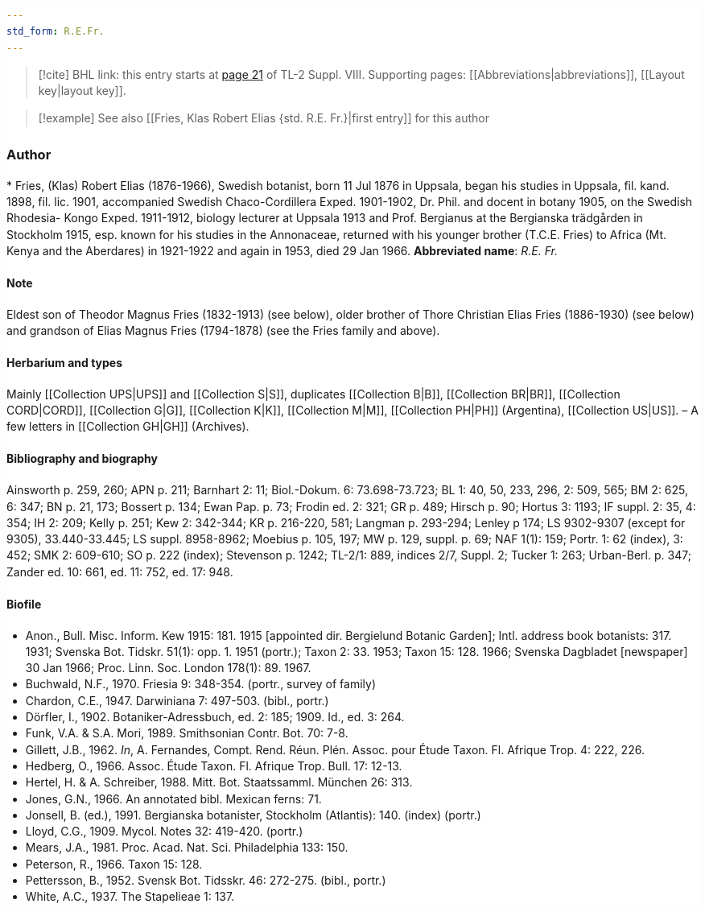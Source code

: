 ```yaml
---
std_form: R.E.Fr.
---
```


> [!cite] BHL link: this entry starts at [page 21](https://www.biodiversitylibrary.org/page/33258505) of TL-2 Suppl. VIII.
> Supporting pages: [[Abbreviations|abbreviations]], [[Layout key|layout key]].

> [!example] See also [[Fries, Klas Robert Elias {std. R.E. Fr.}|first entry]] for this author

### Author

\* Fries, (Klas) Robert Elias (1876-1966), Swedish botanist, born 11 Jul 1876 in Uppsala, began his studies in Uppsala, fil. kand. 1898, fil. lic. 1901, accompanied Swedish Chaco-Cordillera Exped. 1901-1902, Dr. Phil. and docent in botany 1905, on the Swedish Rhodesia- Kongo Exped. 1911-1912, biology lecturer at Uppsala 1913 and Prof. Bergianus at the Bergianska trädgården in Stockholm 1915, esp. known for his studies in the Annonaceae, returned with his younger brother (T.C.E. Fries) to Africa (Mt. Kenya and the Aberdares) in 1921-1922 and again in 1953, died 29 Jan 1966. 
**Abbreviated name**: *R.E. Fr.*

#### Note

Eldest son of Theodor Magnus Fries (1832-1913) (see below), older brother of Thore Christian Elias Fries (1886-1930) (see below) and grandson of Elias Magnus Fries (1794-1878) (see the Fries family and above).

#### Herbarium and types

Mainly [[Collection UPS|UPS]] and [[Collection S|S]], duplicates [[Collection B|B]], [[Collection BR|BR]], [[Collection CORD|CORD]], [[Collection G|G]], [[Collection K|K]], [[Collection M|M]], [[Collection PH|PH]] (Argentina), [[Collection US|US]]. – A few letters in [[Collection GH|GH]] (Archives).

#### Bibliography and biography

Ainsworth p. 259, 260; APN p. 211; Barnhart 2: 11; Biol.-Dokum. 6: 73.698-73.723; BL 1: 40, 50, 233, 296, 2: 509, 565; BM 2: 625, 6: 347; BN p. 21, 173; Bossert p. 134; Ewan Pap. p. 73; Frodin ed. 2: 321; GR p. 489; Hirsch p. 90; Hortus 3: 1193; IF suppl. 2: 35, 4: 354; IH 2: 209; Kelly p. 251; Kew 2: 342-344; KR p. 216-220, 581; Langman p. 293-294; Lenley p 174; LS 9302-9307 (except for 9305), 33.440-33.445; LS suppl. 8958-8962; Moebius p. 105, 197; MW p. 129, suppl. p. 69; NAF 1(1): 159; Portr. 1: 62 (index), 3: 452; SMK 2: 609-610; SO p. 222 (index); Stevenson p. 1242; TL-2/1: 889, indices 2/7, Suppl. 2; Tucker 1: 263; Urban-Berl. p. 347; Zander ed. 10: 661, ed. 11: 752, ed. 17: 948.

#### Biofile

- Anon., Bull. Misc. Inform. Kew 1915: 181. 1915 \[appointed dir. Bergielund Botanic Garden\]; Intl. address book botanists: 317. 1931; Svenska Bot. Tidskr. 51(1): opp. 1. 1951 (portr.); Taxon 2: 33. 1953; Taxon 15: 128. 1966; Svenska Dagbladet \[newspaper\] 30 Jan 1966; Proc. Linn. Soc. London 178(1): 89. 1967.
- Buchwald, N.F., 1970. Friesia 9: 348-354. (portr., survey of family)
- Chardon, C.E., 1947. Darwiniana 7: 497-503. (bibl., portr.)
- Dörfler, I., 1902. Botaniker-Adressbuch, ed. 2: 185; 1909. Id., ed. 3: 264.
- Funk, V.A. & S.A. Mori, 1989. Smithsonian Contr. Bot. 70: 7-8.
- Gillett, J.B., 1962. *In*, A. Fernandes, Compt. Rend. Réun. Plén. Assoc. pour Étude Taxon. Fl. Afrique Trop. 4: 222, 226.
- Hedberg, O., 1966. Assoc. Étude Taxon. Fl. Afrique Trop. Bull. 17: 12-13.
- Hertel, H. & A. Schreiber, 1988. Mitt. Bot. Staatssamml. München 26: 313.
- Jones, G.N., 1966. An annotated bibl. Mexican ferns: 71.
- Jonsell, B. (ed.), 1991. Bergianska botanister, Stockholm (Atlantis): 140. (index) (portr.)
- Lloyd, C.G., 1909. Mycol. Notes 32: 419-420. (portr.)
- Mears, J.A., 1981. Proc. Acad. Nat. Sci. Philadelphia 133: 150.
- Peterson, R., 1966. Taxon 15: 128.
- Pettersson, B., 1952. Svensk Bot. Tidsskr. 46: 272-275. (bibl., portr.)
- White, A.C., 1937. The Stapelieae 1: 137.